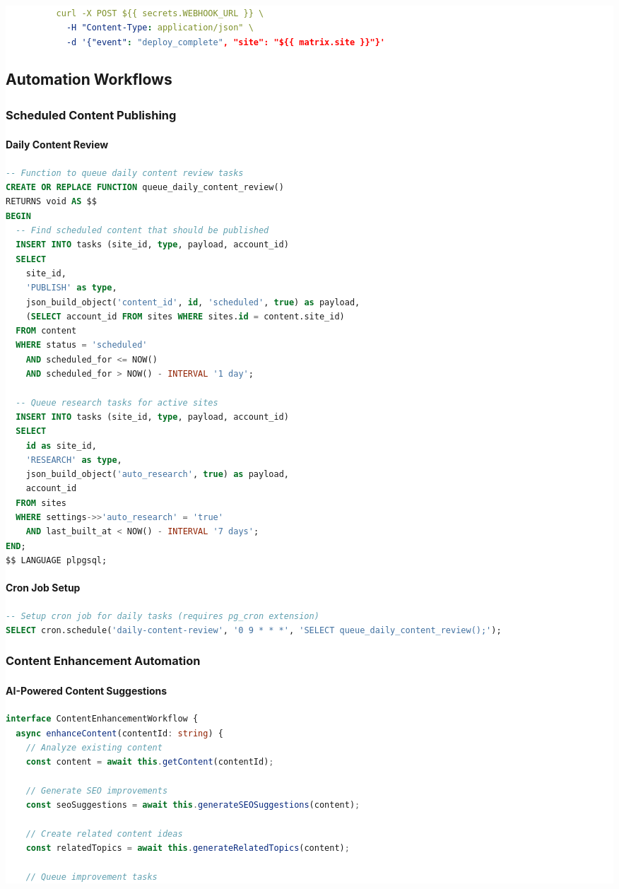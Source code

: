 ```yaml
          curl -X POST ${{ secrets.WEBHOOK_URL }} \
            -H "Content-Type: application/json" \
            -d '{"event": "deploy_complete", "site": "${{ matrix.site }}"}'
```

## Automation Workflows

### Scheduled Content Publishing

#### Daily Content Review
```sql
-- Function to queue daily content review tasks
CREATE OR REPLACE FUNCTION queue_daily_content_review()
RETURNS void AS $$
BEGIN
  -- Find scheduled content that should be published
  INSERT INTO tasks (site_id, type, payload, account_id)
  SELECT 
    site_id,
    'PUBLISH' as type,
    json_build_object('content_id', id, 'scheduled', true) as payload,
    (SELECT account_id FROM sites WHERE sites.id = content.site_id)
  FROM content 
  WHERE status = 'scheduled' 
    AND scheduled_for <= NOW()
    AND scheduled_for > NOW() - INTERVAL '1 day';
    
  -- Queue research tasks for active sites
  INSERT INTO tasks (site_id, type, payload, account_id)
  SELECT 
    id as site_id,
    'RESEARCH' as type,
    json_build_object('auto_research', true) as payload,
    account_id
  FROM sites 
  WHERE settings->>'auto_research' = 'true'
    AND last_built_at < NOW() - INTERVAL '7 days';
END;
$$ LANGUAGE plpgsql;
```

#### Cron Job Setup
```sql
-- Setup cron job for daily tasks (requires pg_cron extension)
SELECT cron.schedule('daily-content-review', '0 9 * * *', 'SELECT queue_daily_content_review();');
```

### Content Enhancement Automation

#### AI-Powered Content Suggestions
```typescript
interface ContentEnhancementWorkflow {
  async enhanceContent(contentId: string) {
    // Analyze existing content
    const content = await this.getContent(contentId);
    
    // Generate SEO improvements
    const seoSuggestions = await this.generateSEOSuggestions(content);
    
    // Create related content ideas
    const relatedTopics = await this.generateRelatedTopics(content);
    
    // Queue improvement tasks
```